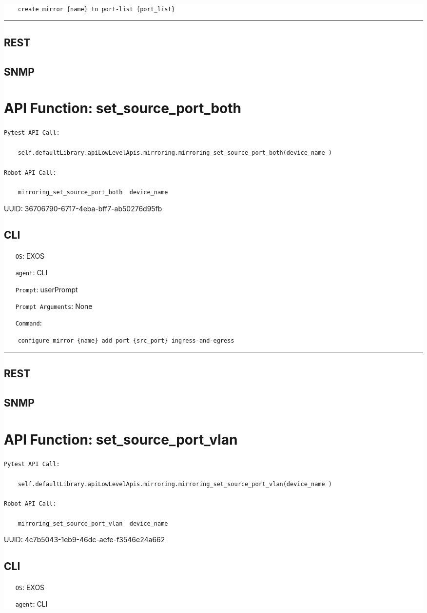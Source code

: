 		create mirror {name} to port-list {port_list}

----------------------------------------------


## REST
## SNMP
# API Function: set_source_port_both
	Pytest API Call: 

		self.defaultLibrary.apiLowLevelApis.mirroring.mirroring_set_source_port_both(device_name )

	Robot API Call: 

		mirroring_set_source_port_both  device_name  

UUID: 36706790-6717-4eba-bff7-ab50276d95fb
## CLI
&nbsp;&nbsp;&nbsp;&nbsp;&nbsp;&nbsp;`OS`: EXOS

&nbsp;&nbsp;&nbsp;&nbsp;&nbsp;&nbsp;`agent`: CLI

&nbsp;&nbsp;&nbsp;&nbsp;&nbsp;&nbsp;`Prompt`: userPrompt

&nbsp;&nbsp;&nbsp;&nbsp;&nbsp;&nbsp;`Prompt Arguments`: None

&nbsp;&nbsp;&nbsp;&nbsp;&nbsp;&nbsp;`Command`:

		configure mirror {name} add port {src_port} ingress-and-egress

----------------------------------------------


## REST
## SNMP
# API Function: set_source_port_vlan
	Pytest API Call: 

		self.defaultLibrary.apiLowLevelApis.mirroring.mirroring_set_source_port_vlan(device_name )

	Robot API Call: 

		mirroring_set_source_port_vlan  device_name  

UUID: 4c7b5043-1eb9-46dc-aefe-f3546e24a662
## CLI
&nbsp;&nbsp;&nbsp;&nbsp;&nbsp;&nbsp;`OS`: EXOS

&nbsp;&nbsp;&nbsp;&nbsp;&nbsp;&nbsp;`agent`: CLI
